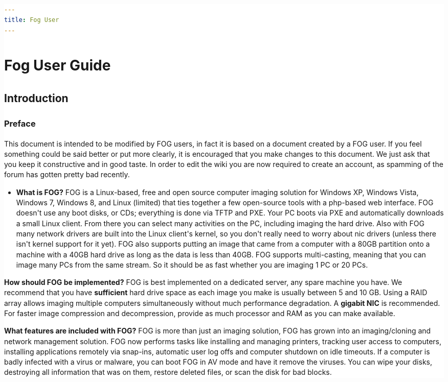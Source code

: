 ```yaml
---
title: Fog User
---
```


# Fog User Guide

## Introduction

### Preface

This document is intended to be modified by FOG users, in fact it is
based on a document created by a FOG user. If you feel something could
be said better or put more clearly, it is encouraged that you make
changes to this document. We just ask that you keep it constructive and
in good taste. In order to edit the wiki you are now required to create
an account, as spamming of the forum has gotten pretty bad recently.

-   **What is FOG?** FOG is a Linux-based, free and open source computer
    imaging solution for Windows XP, Windows Vista, Windows 7, Windows
    8, and Linux (limited) that ties together a few open-source tools
    with a php-based web interface. FOG doesn\'t use any boot disks, or
    CDs; everything is done via TFTP and PXE. Your PC boots via PXE and
    automatically downloads a small Linux client. From there you can
    select many activities on the PC, including imaging the hard drive.
    Also with FOG many network drivers are built into the Linux
    client\'s kernel, so you don\'t really need to worry about nic
    drivers (unless there isn\'t kernel support for it yet). FOG also
    supports putting an image that came from a computer with a 80GB
    partition onto a machine with a 40GB hard drive as long as the data
    is less than 40GB. FOG supports multi-casting, meaning that you can
    image many PCs from the same stream. So it should be as fast whether
    you are imaging 1 PC or 20 PCs.

**How should FOG be implemented?** FOG is best implemented on a
dedicated server, any spare machine you have. We recommend that you have
**sufficient** hard drive space as each image you make is usually
between 5 and 10 GB. Using a RAID array allows imaging multiple
computers simultaneously without much performance degradation. A
**gigabit NIC** is recommended. For faster image compression and
decompression, provide as much processor and RAM as you can make
available.

**What features are included with FOG?** FOG is more than just an
imaging solution, FOG has grown into an imaging/cloning and network
management solution. FOG now performs tasks like installing and managing
printers, tracking user access to computers, installing applications
remotely via snap-ins, automatic user log offs and computer shutdown on
idle timeouts. If a computer is badly infected with a virus or malware,
you can boot FOG in AV mode and have it remove the viruses. You can wipe
your disks, destroying all information that was on them, restore deleted
files, or scan the disk for bad blocks.
